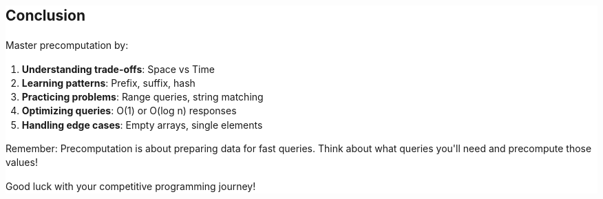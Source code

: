 
## Conclusion

Master precomputation by:

1. **Understanding trade-offs**: Space vs Time
2. **Learning patterns**: Prefix, suffix, hash
3. **Practicing problems**: Range queries, string matching
4. **Optimizing queries**: O(1) or O(log n) responses
5. **Handling edge cases**: Empty arrays, single elements

Remember: Precomputation is about preparing data for fast queries. Think about what queries you'll need and precompute those values!

Good luck with your competitive programming journey!

